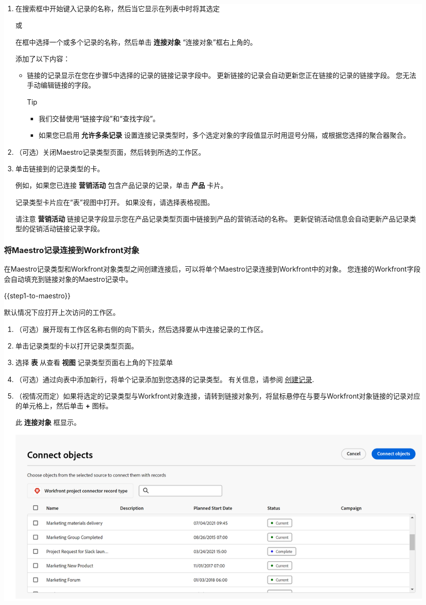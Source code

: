 1. 在搜索框中开始键入记录的名称，然后当它显示在列表中时将其选定

   或

   在框中选择一个或多个记录的名称，然后单击 **连接对象** “连接对象”框右上角的。

   添加了以下内容：

   * 链接的记录显示在您在步骤5中选择的记录的链接记录字段中。  更新链接的记录会自动更新您正在链接的记录的链接字段。 您无法手动编辑链接的字段。

     >[!TIP]
     >
     >* 我们交替使用“链接字段”和“查找字段”。
     >
     >* 如果您已启用 **允许多条记录** 设置连接记录类型时，多个选定对象的字段值显示时用逗号分隔，或根据您选择的聚合器聚合。

1. （可选）关闭Maestro记录类型页面，然后转到所选的工作区。
1. 单击链接到的记录类型的卡。

   例如，如果您已连接 **营销活动** 包含产品记录的记录，单击 **产品** 卡片。

   记录类型卡片应在“表”视图中打开。 如果没有，请选择表格视图。

   请注意 **营销活动** 链接记录字段显示您在产品记录类型页面中链接到产品的营销活动的名称。 更新促销活动信息会自动更新产品记录类型的促销活动链接记录字段。

### 将Maestro记录连接到Workfront对象



在Maestro记录类型和Workfront对象类型之间创建连接后，可以将单个Maestro记录连接到Workfront中的对象。 您连接的Workfront字段会自动填充到链接对象的Maestro记录中。

{{step1-to-maestro}}

默认情况下应打开上次访问的工作区。

1. （可选）展开现有工作区名称右侧的向下箭头，然后选择要从中连接记录的工作区。
1. 单击记录类型的卡以打开记录类型页面。
1. 选择 **表** 从查看 **视图** 记录类型页面右上角的下拉菜单

1. （可选）通过向表中添加新行，将单个记录添加到您选择的记录类型。 有关信息，请参阅 [创建记录](../../maestro/records/create-records.md).
1. （视情况而定）如果将选定的记录类型与Workfront对象连接，请转到链接对象列，将鼠标悬停在与要与Workfront对象链接的记录对应的单元格上，然后单击 **+** 图标。

   此 **连接对象** 框显示。

   ![](assets/connect-objects-box-to-select-projects.png)
